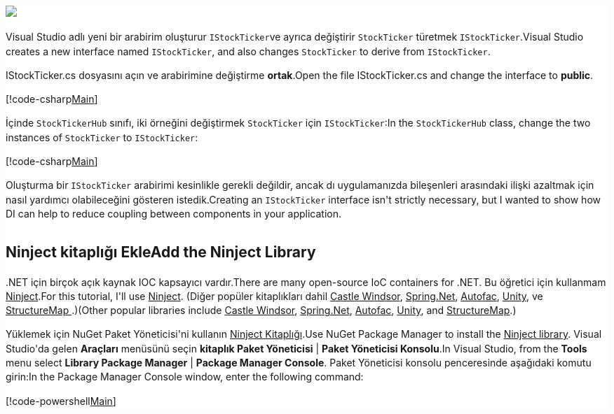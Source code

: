![](dependency-injection/_static/image2.png)

<span data-ttu-id="bae94-170">Visual Studio adlı yeni bir arabirim oluşturur `IStockTicker`ve ayrıca değiştirir `StockTicker` türetmek `IStockTicker`.</span><span class="sxs-lookup"><span data-stu-id="bae94-170">Visual Studio creates a new interface named `IStockTicker`, and also changes `StockTicker` to derive from `IStockTicker`.</span></span>

<span data-ttu-id="bae94-171">IStockTicker.cs dosyasını açın ve arabirimine değiştirme **ortak**.</span><span class="sxs-lookup"><span data-stu-id="bae94-171">Open the file IStockTicker.cs and change the interface to **public**.</span></span>

[!code-csharp[Main](dependency-injection/samples/sample11.cs?highlight=1)]

<span data-ttu-id="bae94-172">İçinde `StockTickerHub` sınıfı, iki örneğini değiştirmek `StockTicker` için `IStockTicker`:</span><span class="sxs-lookup"><span data-stu-id="bae94-172">In the `StockTickerHub` class, change the two instances of `StockTicker` to `IStockTicker`:</span></span>

[!code-csharp[Main](dependency-injection/samples/sample12.cs?highlight=4,6)]

<span data-ttu-id="bae94-173">Oluşturma bir `IStockTicker` arabirimi kesinlikle gerekli değildir, ancak dı uygulamanızda bileşenleri arasındaki ilişki azaltmak için nasıl yardımcı olabileceğini gösteren istedik.</span><span class="sxs-lookup"><span data-stu-id="bae94-173">Creating an `IStockTicker` interface isn't strictly necessary, but I wanted to show how DI can help to reduce coupling between components in your application.</span></span>

## <a name="add-the-ninject-library"></a><span data-ttu-id="bae94-174">Ninject kitaplığı Ekle</span><span class="sxs-lookup"><span data-stu-id="bae94-174">Add the Ninject Library</span></span>

<span data-ttu-id="bae94-175">.NET için birçok açık kaynak IOC kapsayıcı vardır.</span><span class="sxs-lookup"><span data-stu-id="bae94-175">There are many open-source IoC containers for .NET.</span></span> <span data-ttu-id="bae94-176">Bu öğretici için kullanmam [Ninject](http://www.ninject.org/).</span><span class="sxs-lookup"><span data-stu-id="bae94-176">For this tutorial, I'll use [Ninject](http://www.ninject.org/).</span></span> <span data-ttu-id="bae94-177">(Diğer popüler kitaplıkları dahil [Castle Windsor](http://www.castleproject.org/), [Spring.Net](http://www.springframework.net/), [Autofac](https://code.google.com/p/autofac/), [Unity](https://github.com/unitycontainer/unity), ve [StructureMap ](http://docs.structuremap.net).)</span><span class="sxs-lookup"><span data-stu-id="bae94-177">(Other popular libraries include [Castle Windsor](http://www.castleproject.org/), [Spring.Net](http://www.springframework.net/), [Autofac](https://code.google.com/p/autofac/), [Unity](https://github.com/unitycontainer/unity), and [StructureMap](http://docs.structuremap.net).)</span></span>

<span data-ttu-id="bae94-178">Yüklemek için NuGet Paket Yöneticisi'ni kullanın [Ninject Kitaplığı](https://nuget.org/packages/Ninject/3.0.1.10).</span><span class="sxs-lookup"><span data-stu-id="bae94-178">Use NuGet Package Manager to install the [Ninject library](https://nuget.org/packages/Ninject/3.0.1.10).</span></span> <span data-ttu-id="bae94-179">Visual Studio'da gelen **Araçları** menüsünü seçin **kitaplık Paket Yöneticisi** | **Paket Yöneticisi Konsolu**.</span><span class="sxs-lookup"><span data-stu-id="bae94-179">In Visual Studio, from the **Tools** menu select **Library Package Manager** | **Package Manager Console**.</span></span> <span data-ttu-id="bae94-180">Paket Yöneticisi konsolu penceresinde aşağıdaki komutu girin:</span><span class="sxs-lookup"><span data-stu-id="bae94-180">In the Package Manager Console window, enter the following command:</span></span>

[!code-powershell[Main](dependency-injection/samples/sample13.ps1)]
